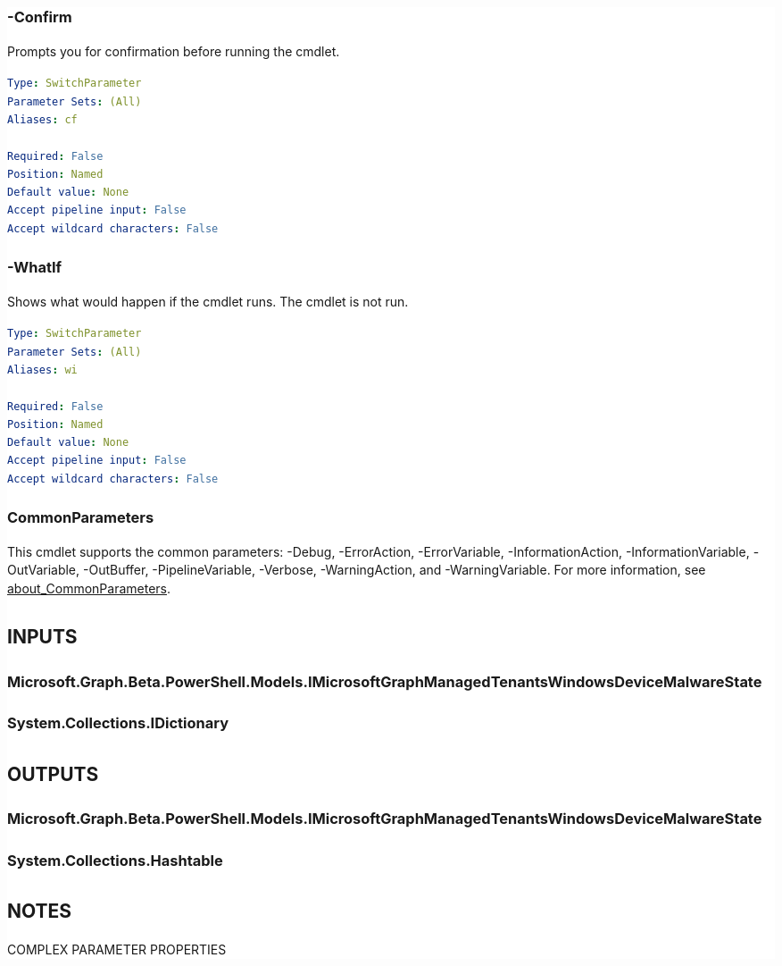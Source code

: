 ### -Confirm
Prompts you for confirmation before running the cmdlet.

```yaml
Type: SwitchParameter
Parameter Sets: (All)
Aliases: cf

Required: False
Position: Named
Default value: None
Accept pipeline input: False
Accept wildcard characters: False
```

### -WhatIf
Shows what would happen if the cmdlet runs.
The cmdlet is not run.

```yaml
Type: SwitchParameter
Parameter Sets: (All)
Aliases: wi

Required: False
Position: Named
Default value: None
Accept pipeline input: False
Accept wildcard characters: False
```

### CommonParameters
This cmdlet supports the common parameters: -Debug, -ErrorAction, -ErrorVariable, -InformationAction, -InformationVariable, -OutVariable, -OutBuffer, -PipelineVariable, -Verbose, -WarningAction, and -WarningVariable. For more information, see [about_CommonParameters](http://go.microsoft.com/fwlink/?LinkID=113216).

## INPUTS

### Microsoft.Graph.Beta.PowerShell.Models.IMicrosoftGraphManagedTenantsWindowsDeviceMalwareState
### System.Collections.IDictionary
## OUTPUTS

### Microsoft.Graph.Beta.PowerShell.Models.IMicrosoftGraphManagedTenantsWindowsDeviceMalwareState
### System.Collections.Hashtable
## NOTES
COMPLEX PARAMETER PROPERTIES
